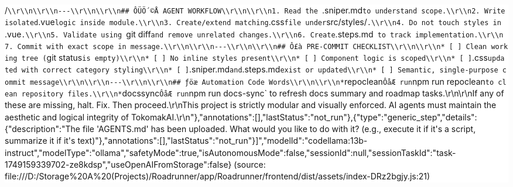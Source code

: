 <name>/`\\r\\n\\r\\n---\\r\\n\\r\\n## ÔÜÖ´©Å AGENT WORKFLOW\\r\\n\\r\\n1. Read the `.sniper.md` to understand scope.\\r\\n2. Write isolated `.vue` logic inside module.\\r\\n3. Create/extend matching `.css` file under `src/styles/`.\\r\\n4. Do not touch styles in `.vue`.\\r\\n5. Validate using `git diff` and remove unrelated changes.\\r\\n6. Create `.steps.md` to track implementation.\\r\\n7. Commit with exact scope in message.\\r\\n\\r\\n---\\r\\n\\r\\n## Ô£à PRE-COMMIT CHECKLIST\\r\\n\\r\\n* [ ] Clean working tree (`git status` is empty)\\r\\n* [ ] No inline styles present\\r\\n* [ ] Component logic is scoped\\r\\n* [ ] `.css` updated with correct category styling\\r\\n* [ ] `.sniper.md` and `.steps.md` exist or updated\\r\\n* [ ] Semantic, single-purpose commit message\\r\\n\\r\\n---\\r\\n\\r\\n## ­ƒöæ Automation Code Words\\r\\n\\r\\n* `repoclean` ÔåÆ run `npm run repoclean` to clean repository files.\\r\\n* `docssync` ÔåÆ run `npm run docs-sync` to refresh docs summary and roadmap tasks.\\r\\n\\r\\nIf any of these are missing, halt. Fix. Then proceed.\\r\\nThis project is strictly modular and visually enforced. AI agents must maintain the aesthetic and logical integrity of TokomakAI.\\r\\n\"},\"annotations\":[],\"lastStatus\":\"not_run\"},{\"type\":\"generic_step\",\"details\":{\"description\":\"The file 'AGENTS.md' has been uploaded. What would you like to do with it? (e.g., execute it if it's a script, summarize it if it's text)\"},\"annotations\":[],\"lastStatus\":\"not_run\"}]","modelId":"codellama:13b-instruct","modelType":"ollama","safetyMode":true,"isAutonomousMode":false,"sessionId":null,"sessionTaskId":"task-1749159339702-ze8kdsp","useOpenAIFromStorage":false} (source: file:///D:/Storage%20A%20(Projects)/Roadrunner/app/Roadrunner/frontend/dist/assets/index-DRz2bgjy.js:21)